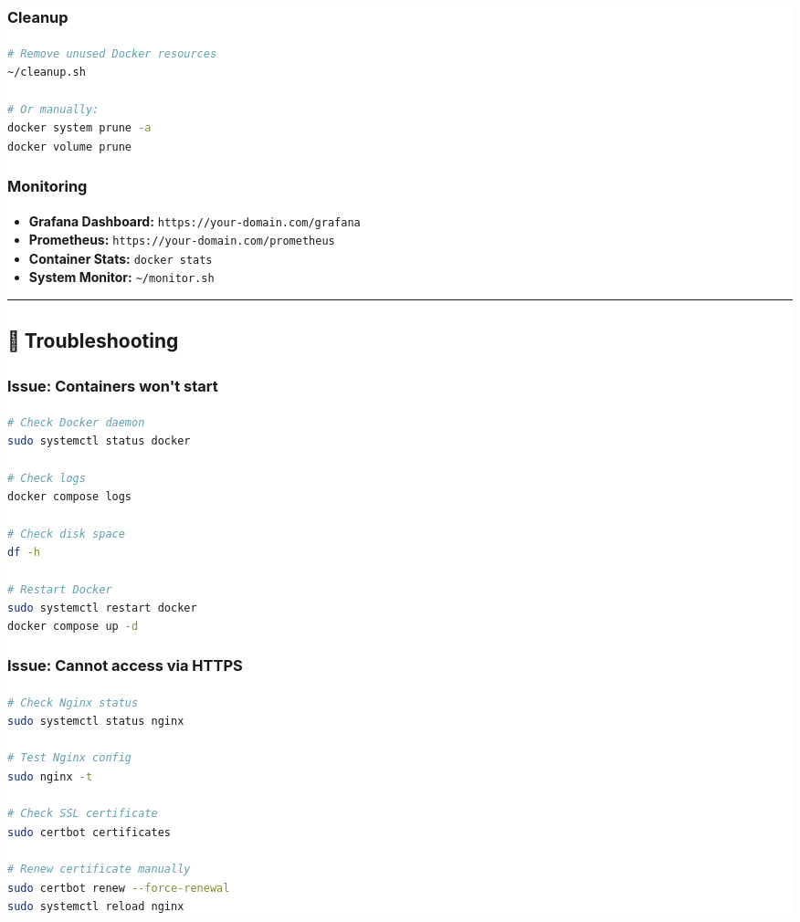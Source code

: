 ### Cleanup

```bash
# Remove unused Docker resources
~/cleanup.sh

# Or manually:
docker system prune -a
docker volume prune
```

### Monitoring

- **Grafana Dashboard:** `https://your-domain.com/grafana`
- **Prometheus:** `https://your-domain.com/prometheus`
- **Container Stats:** `docker stats`
- **System Monitor:** `~/monitor.sh`

---

## 🔧 Troubleshooting

### Issue: Containers won't start

```bash
# Check Docker daemon
sudo systemctl status docker

# Check logs
docker compose logs

# Check disk space
df -h

# Restart Docker
sudo systemctl restart docker
docker compose up -d
```

### Issue: Cannot access via HTTPS

```bash
# Check Nginx status
sudo systemctl status nginx

# Test Nginx config
sudo nginx -t

# Check SSL certificate
sudo certbot certificates

# Renew certificate manually
sudo certbot renew --force-renewal
sudo systemctl reload nginx
```
